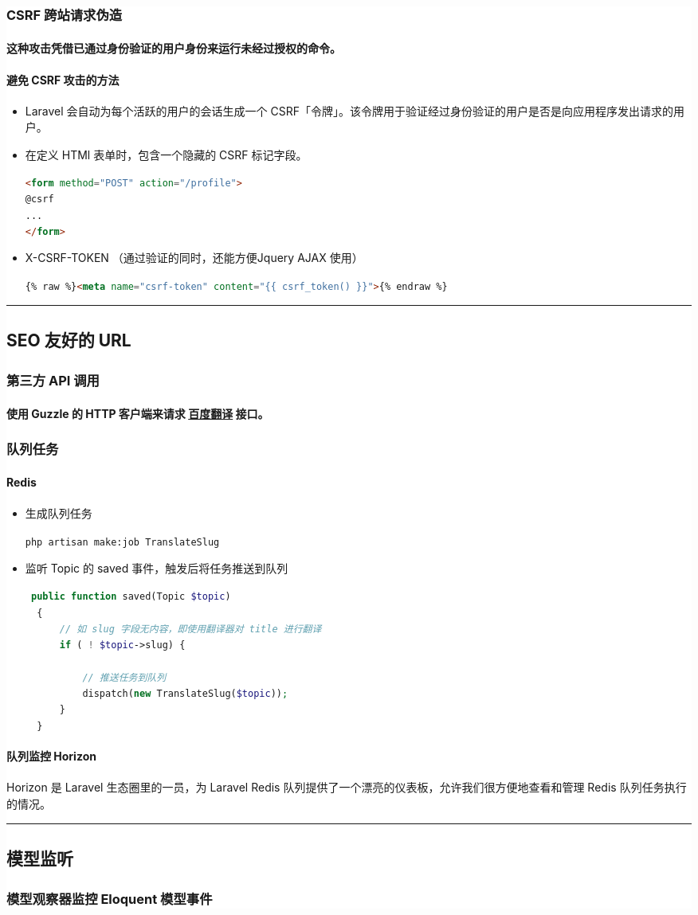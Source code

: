 ### CSRF 跨站请求伪造
#### 这种攻击凭借已通过身份验证的用户身份来运行未经过授权的命令。
#### 避免 CSRF 攻击的方法
* Laravel 会自动为每个活跃的用户的会话生成一个 CSRF「令牌」。该令牌用于验证经过身份验证的用户是否是向应用程序发出请求的用户。
* 在定义 HTMl 表单时，包含一个隐藏的 CSRF 标记字段。

    ```html
    <form method="POST" action="/profile">
    @csrf
    ...
    </form>
    ```

* X-CSRF-TOKEN （通过验证的同时，还能方便Jquery AJAX 使用）

    ```html
    {% raw %}<meta name="csrf-token" content="{{ csrf_token() }}">{% endraw %}
    ```

***
## SEO 友好的 URL
### 第三方 API 调用
#### 使用 Guzzle 的 HTTP 客户端来请求 [百度翻译](http://api.fanyi.baidu.com/api/trans/product/apidoc) 接口。

### 队列任务
#### Redis
* 生成队列任务  
  
  ```bash
  php artisan make:job TranslateSlug
  ```
  
* 监听 Topic 的 saved 事件，触发后将任务推送到队列
  
  ```php
   public function saved(Topic $topic)
    {
        // 如 slug 字段无内容，即使用翻译器对 title 进行翻译
        if ( ! $topic->slug) {

            // 推送任务到队列
            dispatch(new TranslateSlug($topic));
        }
    }
  ```
  
#### 队列监控 Horizon
Horizon 是 Laravel 生态圈里的一员，为 Laravel Redis 队列提供了一个漂亮的仪表板，允许我们很方便地查看和管理 Redis 队列任务执行的情况。

***
## 模型监听
### 模型观察器监控 Eloquent 模型事件
